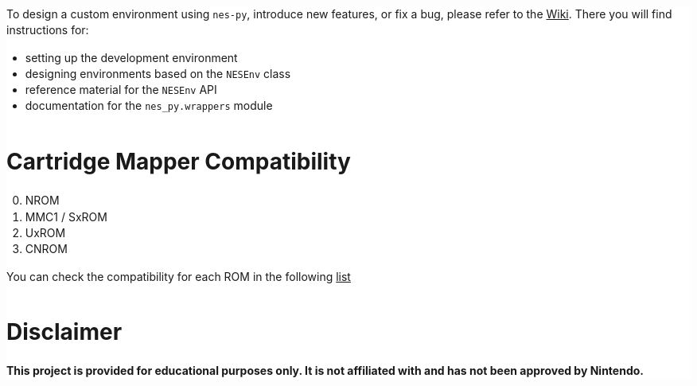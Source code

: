 To design a custom environment using `nes-py`, introduce new features, or fix
a bug, please refer to the [Wiki](https://github.com/Kautenja/nes-py/wiki).
There you will find instructions for:

-   setting up the development environment
-   designing environments based on the `NESEnv` class
-   reference material for the `NESEnv` API
-   documentation for the `nes_py.wrappers` module

# Cartridge Mapper Compatibility

0.  NROM
1.  MMC1 / SxROM
2.  UxROM
3.  CNROM

You can check the compatibility for each ROM in the following
[list](https://github.com/Kautenja/nes-py/blob/master/nesmapper.txt)

# Disclaimer

**This project is provided for educational purposes only. It is not
affiliated with and has not been approved by Nintendo.**

